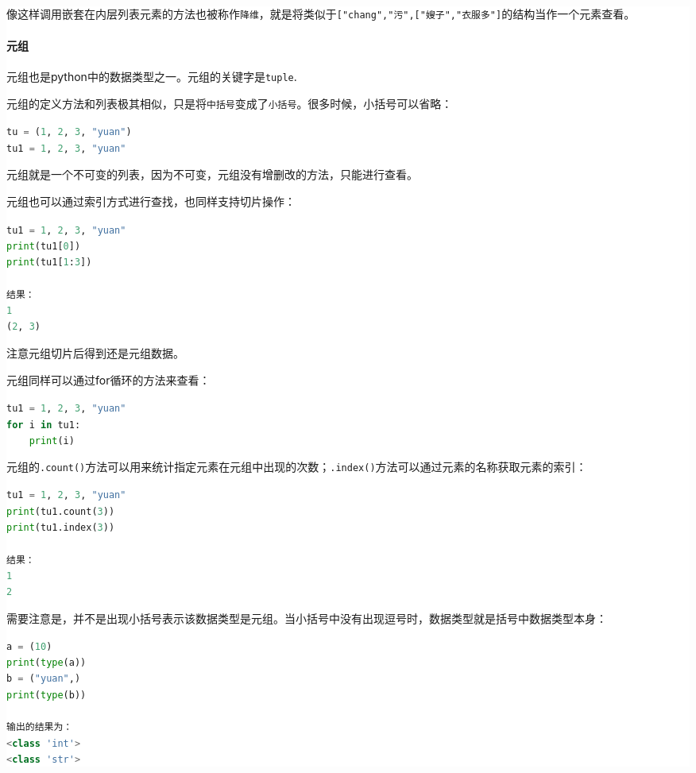 像这样调用嵌套在内层列表元素的方法也被称作`降维`，就是将类似于`["chang","污",["嫂子","衣服多"]`的结构当作一个元素查看。



#### 元组

元组也是python中的数据类型之一。元组的关键字是`tuple`.

元组的定义方法和列表极其相似，只是将`中括号`变成了`小括号`。很多时候，小括号可以省略：

```python
tu = (1, 2, 3, "yuan")
tu1 = 1, 2, 3, "yuan"
```

元组就是一个不可变的列表，因为不可变，元组没有增删改的方法，只能进行查看。

元组也可以通过索引方式进行查找，也同样支持切片操作：

```python
tu1 = 1, 2, 3, "yuan"
print(tu1[0])
print(tu1[1:3])

结果：
1
(2, 3)
```

注意元组切片后得到还是元组数据。

元组同样可以通过for循环的方法来查看：

```python
tu1 = 1, 2, 3, "yuan"
for i in tu1:
    print(i)
```

元组的`.count()`方法可以用来统计指定元素在元组中出现的次数；`.index()`方法可以通过元素的名称获取元素的索引：

```python
tu1 = 1, 2, 3, "yuan"
print(tu1.count(3))
print(tu1.index(3))

结果：
1
2

```

需要注意是，并不是出现小括号表示该数据类型是元组。当小括号中没有出现逗号时，数据类型就是括号中数据类型本身：

```python
a = (10)
print(type(a))
b = ("yuan",)
print(type(b))

输出的结果为：
<class 'int'>
<class 'str'>
```
